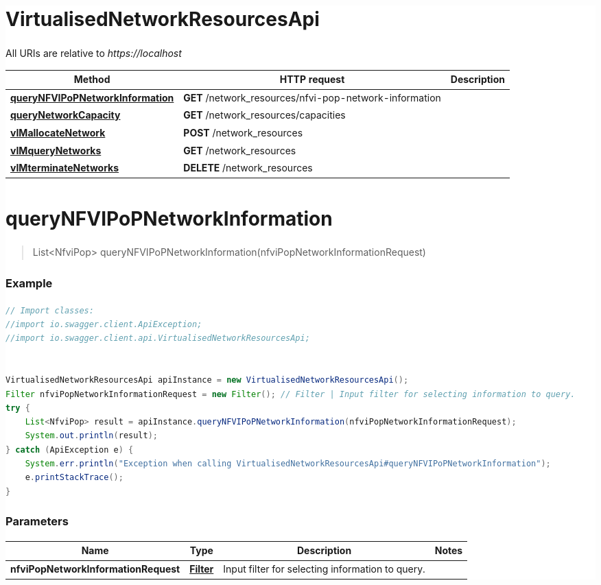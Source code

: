 # VirtualisedNetworkResourcesApi

All URIs are relative to *https://localhost*

Method | HTTP request | Description
------------- | ------------- | -------------
[**queryNFVIPoPNetworkInformation**](VirtualisedNetworkResourcesApi.md#queryNFVIPoPNetworkInformation) | **GET** /network_resources/nfvi-pop-network-information | 
[**queryNetworkCapacity**](VirtualisedNetworkResourcesApi.md#queryNetworkCapacity) | **GET** /network_resources/capacities | 
[**vIMallocateNetwork**](VirtualisedNetworkResourcesApi.md#vIMallocateNetwork) | **POST** /network_resources | 
[**vIMqueryNetworks**](VirtualisedNetworkResourcesApi.md#vIMqueryNetworks) | **GET** /network_resources | 
[**vIMterminateNetworks**](VirtualisedNetworkResourcesApi.md#vIMterminateNetworks) | **DELETE** /network_resources | 


<a name="queryNFVIPoPNetworkInformation"></a>
# **queryNFVIPoPNetworkInformation**
> List&lt;NfviPop&gt; queryNFVIPoPNetworkInformation(nfviPopNetworkInformationRequest)



### Example
```java
// Import classes:
//import io.swagger.client.ApiException;
//import io.swagger.client.api.VirtualisedNetworkResourcesApi;


VirtualisedNetworkResourcesApi apiInstance = new VirtualisedNetworkResourcesApi();
Filter nfviPopNetworkInformationRequest = new Filter(); // Filter | Input filter for selecting information to query.
try {
    List<NfviPop> result = apiInstance.queryNFVIPoPNetworkInformation(nfviPopNetworkInformationRequest);
    System.out.println(result);
} catch (ApiException e) {
    System.err.println("Exception when calling VirtualisedNetworkResourcesApi#queryNFVIPoPNetworkInformation");
    e.printStackTrace();
}
```

### Parameters

Name | Type | Description  | Notes
------------- | ------------- | ------------- | -------------
 **nfviPopNetworkInformationRequest** | [**Filter**](Filter.md)| Input filter for selecting information to query. |
